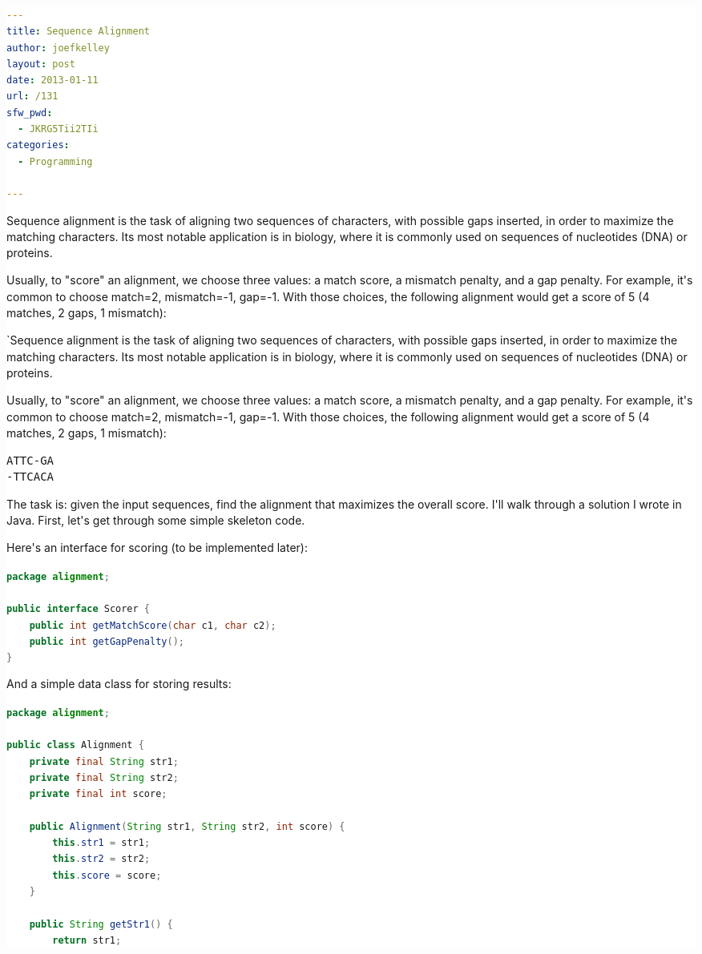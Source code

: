 ```yaml
---
title: Sequence Alignment
author: joefkelley
layout: post
date: 2013-01-11
url: /131
sfw_pwd:
  - JKRG5Tii2TIi
categories:
  - Programming

---
```

Sequence alignment is the task of aligning two sequences of characters, with possible gaps inserted, in order to maximize the matching characters. Its most notable application is in biology, where it is commonly used on sequences of nucleotides (DNA) or proteins.

Usually, to "score" an alignment, we choose three values: a match score, a mismatch penalty, and a gap penalty. For example, it's common to choose match=2, mismatch=-1, gap=-1. With those choices, the following alignment would get a score of 5 (4 matches, 2 gaps, 1 mismatch):
  
`Sequence alignment is the task of aligning two sequences of characters, with possible gaps inserted, in order to maximize the matching characters. Its most notable application is in biology, where it is commonly used on sequences of nucleotides (DNA) or proteins.

Usually, to "score" an alignment, we choose three values: a match score, a mismatch penalty, and a gap penalty. For example, it's common to choose match=2, mismatch=-1, gap=-1. With those choices, the following alignment would get a score of 5 (4 matches, 2 gaps, 1 mismatch):

<pre>
ATTC-GA
-TTCACA
</pre>

The task is: given the input sequences, find the alignment that maximizes the overall score. I'll walk through a solution I wrote in Java. First, let's get through some simple skeleton code.

Here's an interface for scoring (to be implemented later):
  


~~~Java
package alignment;

public interface Scorer {
	public int getMatchScore(char c1, char c2);
	public int getGapPenalty();
}
~~~

And a simple data class for storing results:

~~~Java
package alignment;

public class Alignment {
	private final String str1;
	private final String str2;
	private final int score;

	public Alignment(String str1, String str2, int score) {
		this.str1 = str1;
		this.str2 = str2;
		this.score = score;
	}

	public String getStr1() {
		return str1;
~~~